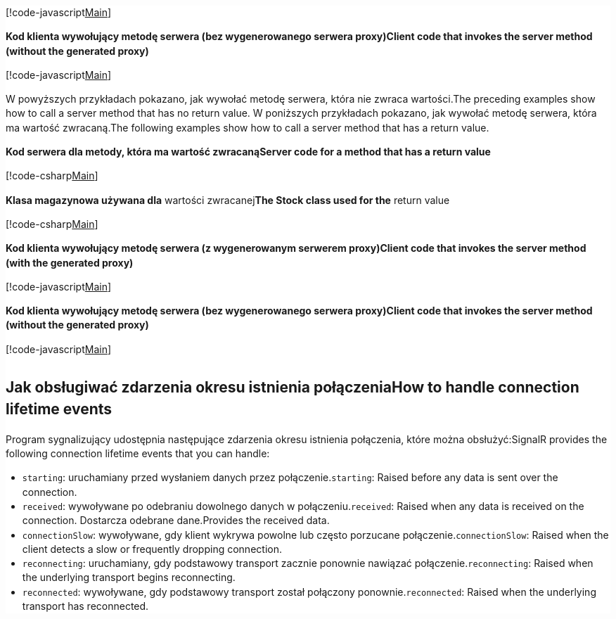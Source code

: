 [!code-javascript[Main](hubs-api-guide-javascript-client/samples/sample40.js?highlight=1)]

<span data-ttu-id="4eb1e-311">**Kod klienta wywołujący metodę serwera (bez wygenerowanego serwera proxy)**</span><span class="sxs-lookup"><span data-stu-id="4eb1e-311">**Client code that invokes the server method (without the generated proxy)**</span></span>

[!code-javascript[Main](hubs-api-guide-javascript-client/samples/sample41.js?highlight=1)]

<span data-ttu-id="4eb1e-312">W powyższych przykładach pokazano, jak wywołać metodę serwera, która nie zwraca wartości.</span><span class="sxs-lookup"><span data-stu-id="4eb1e-312">The preceding examples show how to call a server method that has no return value.</span></span> <span data-ttu-id="4eb1e-313">W poniższych przykładach pokazano, jak wywołać metodę serwera, która ma wartość zwracaną.</span><span class="sxs-lookup"><span data-stu-id="4eb1e-313">The following examples show how to call a server method that has a return value.</span></span>

<span data-ttu-id="4eb1e-314">**Kod serwera dla metody, która ma wartość zwracaną**</span><span class="sxs-lookup"><span data-stu-id="4eb1e-314">**Server code for a method that has a return value**</span></span>

[!code-csharp[Main](hubs-api-guide-javascript-client/samples/sample42.cs?highlight=3)]

<span data-ttu-id="4eb1e-315">**Klasa magazynowa używana dla** wartości zwracanej</span><span class="sxs-lookup"><span data-stu-id="4eb1e-315">**The Stock class used for the** return value</span></span>

[!code-csharp[Main](hubs-api-guide-javascript-client/samples/sample43.cs?highlight=1)]

<span data-ttu-id="4eb1e-316">**Kod klienta wywołujący metodę serwera (z wygenerowanym serwerem proxy)**</span><span class="sxs-lookup"><span data-stu-id="4eb1e-316">**Client code that invokes the server method (with the generated proxy)**</span></span>

[!code-javascript[Main](hubs-api-guide-javascript-client/samples/sample44.js?highlight=2,4-5)]

<span data-ttu-id="4eb1e-317">**Kod klienta wywołujący metodę serwera (bez wygenerowanego serwera proxy)**</span><span class="sxs-lookup"><span data-stu-id="4eb1e-317">**Client code that invokes the server method (without the generated proxy)**</span></span>

[!code-javascript[Main](hubs-api-guide-javascript-client/samples/sample45.js?highlight=2,4-5)]

<a id="connectionlifetime"></a>

## <a name="how-to-handle-connection-lifetime-events"></a><span data-ttu-id="4eb1e-318">Jak obsługiwać zdarzenia okresu istnienia połączenia</span><span class="sxs-lookup"><span data-stu-id="4eb1e-318">How to handle connection lifetime events</span></span>

<span data-ttu-id="4eb1e-319">Program sygnalizujący udostępnia następujące zdarzenia okresu istnienia połączenia, które można obsłużyć:</span><span class="sxs-lookup"><span data-stu-id="4eb1e-319">SignalR provides the following connection lifetime events that you can handle:</span></span>

- <span data-ttu-id="4eb1e-320">`starting`: uruchamiany przed wysłaniem danych przez połączenie.</span><span class="sxs-lookup"><span data-stu-id="4eb1e-320">`starting`: Raised before any data is sent over the connection.</span></span>
- <span data-ttu-id="4eb1e-321">`received`: wywoływane po odebraniu dowolnego danych w połączeniu.</span><span class="sxs-lookup"><span data-stu-id="4eb1e-321">`received`: Raised when any data is received on the connection.</span></span> <span data-ttu-id="4eb1e-322">Dostarcza odebrane dane.</span><span class="sxs-lookup"><span data-stu-id="4eb1e-322">Provides the received data.</span></span>
- <span data-ttu-id="4eb1e-323">`connectionSlow`: wywoływane, gdy klient wykrywa powolne lub często porzucane połączenie.</span><span class="sxs-lookup"><span data-stu-id="4eb1e-323">`connectionSlow`: Raised when the client detects a slow or frequently dropping connection.</span></span>
- <span data-ttu-id="4eb1e-324">`reconnecting`: uruchamiany, gdy podstawowy transport zacznie ponownie nawiązać połączenie.</span><span class="sxs-lookup"><span data-stu-id="4eb1e-324">`reconnecting`: Raised when the underlying transport begins reconnecting.</span></span>
- <span data-ttu-id="4eb1e-325">`reconnected`: wywoływane, gdy podstawowy transport został połączony ponownie.</span><span class="sxs-lookup"><span data-stu-id="4eb1e-325">`reconnected`: Raised when the underlying transport has reconnected.</span></span>